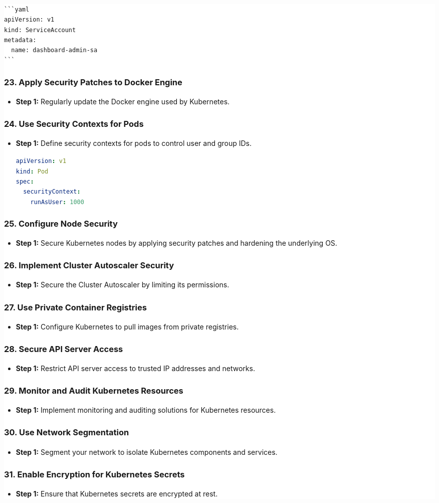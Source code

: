     ```yaml
    apiVersion: v1
    kind: ServiceAccount
    metadata:
      name: dashboard-admin-sa
    ``` 
    

### 23. Apply Security Patches to Docker Engine

-   **Step 1:** Regularly update the Docker engine used by Kubernetes.

### 24. Use Security Contexts for Pods

-   **Step 1:** Define security contexts for pods to control user and group IDs.

    
    ```yaml
    apiVersion: v1
    kind: Pod
    spec:
      securityContext:
        runAsUser: 1000
    ``` 
    

### 25. Configure Node Security

-   **Step 1:** Secure Kubernetes nodes by applying security patches and hardening the underlying OS.

### 26. Implement Cluster Autoscaler Security

-   **Step 1:** Secure the Cluster Autoscaler by limiting its permissions.

### 27. Use Private Container Registries

-   **Step 1:** Configure Kubernetes to pull images from private registries.

### 28. Secure API Server Access

-   **Step 1:** Restrict API server access to trusted IP addresses and networks.

### 29. Monitor and Audit Kubernetes Resources

-   **Step 1:** Implement monitoring and auditing solutions for Kubernetes resources.

### 30. Use Network Segmentation

-   **Step 1:** Segment your network to isolate Kubernetes components and services.

### 31. Enable Encryption for Kubernetes Secrets

-   **Step 1:** Ensure that Kubernetes secrets are encrypted at rest.
    